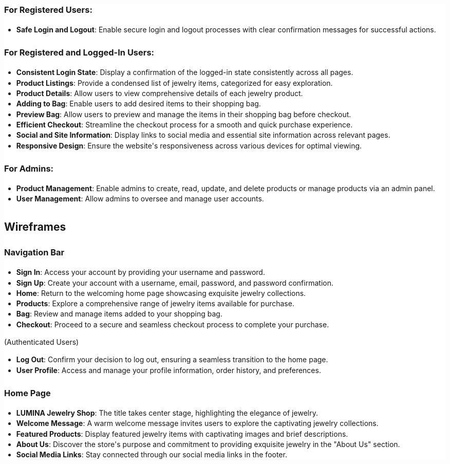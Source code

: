 ### For Registered Users:

- **Safe Login and Logout**: Enable secure login and logout processes with clear confirmation messages for successful actions.

### For Registered and Logged-In Users:

- **Consistent Login State**: Display a confirmation of the logged-in state consistently across all pages.
- **Product Listings**: Provide a condensed list of jewelry items, categorized for easy exploration.
- **Product Details**: Allow users to view comprehensive details of each jewelry product.
- **Adding to Bag**: Enable users to add desired items to their shopping bag.
- **Preview Bag**: Allow users to preview and manage the items in their shopping bag before checkout.
- **Efficient Checkout**: Streamline the checkout process for a smooth and quick purchase experience.
- **Social and Site Information**: Display links to social media and essential site information across relevant pages.
- **Responsive Design**: Ensure the website's responsiveness across various devices for optimal viewing.

### For Admins:

- **Product Management**: Enable admins to create, read, update, and delete products or manage products via an admin panel.
- **User Management**: Allow admins to oversee and manage user accounts.

## Wireframes

### Navigation Bar
- **Sign In**: Access your account by providing your username and password.
- **Sign Up**: Create your account with a username, email, password, and password confirmation.
- **Home**: Return to the welcoming home page showcasing exquisite jewelry collections.
- **Products**: Explore a comprehensive range of jewelry items available for purchase.
- **Bag**: Review and manage items added to your shopping bag.
- **Checkout**: Proceed to a secure and seamless checkout process to complete your purchase.

(Authenticated Users)
- **Log Out**: Confirm your decision to log out, ensuring a seamless transition to the home page.
- **User Profile**: Access and manage your profile information, order history, and preferences.

### Home Page
- **LUMINA Jewelry Shop**: The title takes center stage, highlighting the elegance of jewelry.
- **Welcome Message**: A warm welcome message invites users to explore the captivating jewelry collections.
- **Featured Products**: Display featured jewelry items with captivating images and brief descriptions.
- **About Us**: Discover the store's purpose and commitment to providing exquisite jewelry in the "About Us" section.
- **Social Media Links**: Stay connected through our social media links in the footer.
